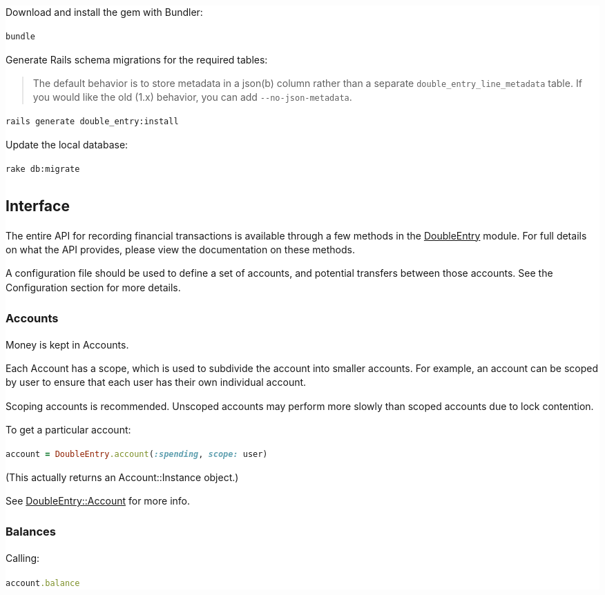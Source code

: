 Download and install the gem with Bundler:

```sh
bundle
```

Generate Rails schema migrations for the required tables:

> The default behavior is to store metadata in a json(b) column rather than a separate `double_entry_line_metadata` table. If you would like the old (1.x) behavior, you can add `--no-json-metadata`.

```sh
rails generate double_entry:install
```

Update the local database:

```sh
rake db:migrate
```


## Interface

The entire API for recording financial transactions is available through a few
methods in the [DoubleEntry](lib/double_entry.rb) module. For full details on
what the API provides, please view the documentation on these methods.

A configuration file should be used to define a set of accounts, and potential
transfers between those accounts.  See the Configuration section for more details.


### Accounts

Money is kept in Accounts.

Each Account has a scope, which is used to subdivide the account into smaller
accounts. For example, an account can be scoped by user to ensure that each
user has their own individual account.

Scoping accounts is recommended.  Unscoped accounts may perform more slowly
than scoped accounts due to lock contention.

To get a particular account:

```ruby
account = DoubleEntry.account(:spending, scope: user)
```

(This actually returns an Account::Instance object.)

See [DoubleEntry::Account](lib/double_entry/account.rb) for more info.


### Balances

Calling:

```ruby
account.balance
```
